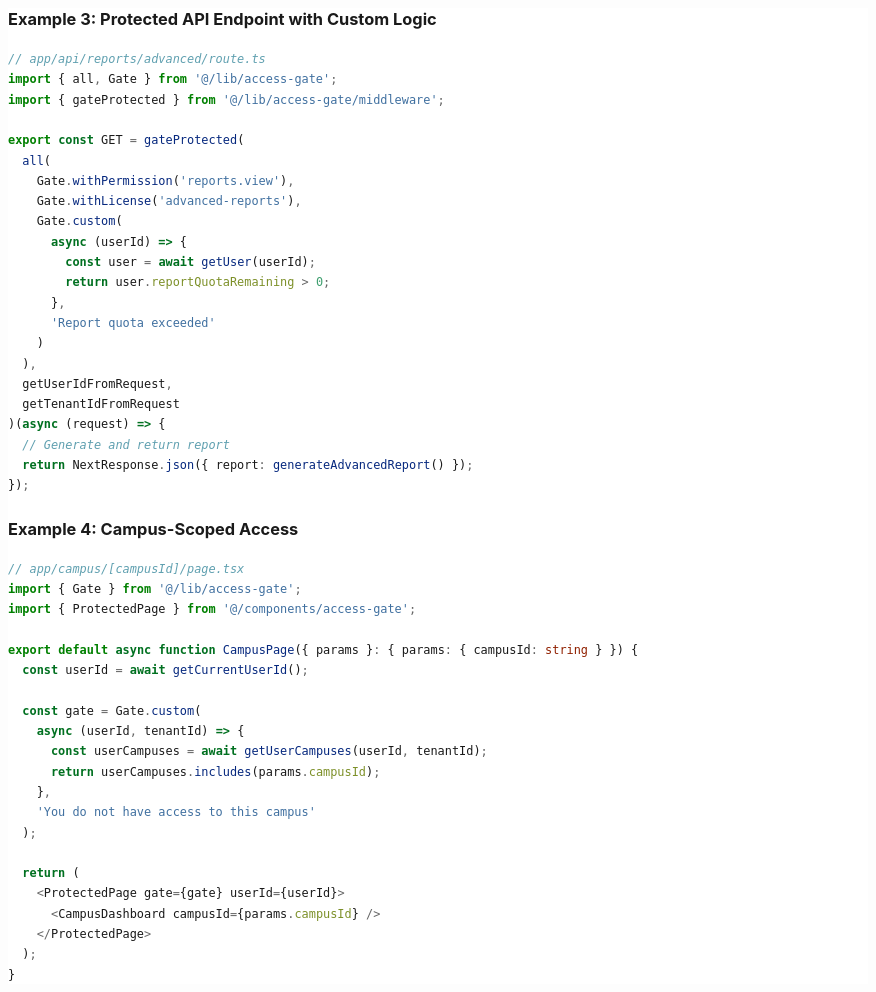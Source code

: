 ### Example 3: Protected API Endpoint with Custom Logic

```typescript
// app/api/reports/advanced/route.ts
import { all, Gate } from '@/lib/access-gate';
import { gateProtected } from '@/lib/access-gate/middleware';

export const GET = gateProtected(
  all(
    Gate.withPermission('reports.view'),
    Gate.withLicense('advanced-reports'),
    Gate.custom(
      async (userId) => {
        const user = await getUser(userId);
        return user.reportQuotaRemaining > 0;
      },
      'Report quota exceeded'
    )
  ),
  getUserIdFromRequest,
  getTenantIdFromRequest
)(async (request) => {
  // Generate and return report
  return NextResponse.json({ report: generateAdvancedReport() });
});
```

### Example 4: Campus-Scoped Access

```typescript
// app/campus/[campusId]/page.tsx
import { Gate } from '@/lib/access-gate';
import { ProtectedPage } from '@/components/access-gate';

export default async function CampusPage({ params }: { params: { campusId: string } }) {
  const userId = await getCurrentUserId();

  const gate = Gate.custom(
    async (userId, tenantId) => {
      const userCampuses = await getUserCampuses(userId, tenantId);
      return userCampuses.includes(params.campusId);
    },
    'You do not have access to this campus'
  );

  return (
    <ProtectedPage gate={gate} userId={userId}>
      <CampusDashboard campusId={params.campusId} />
    </ProtectedPage>
  );
}
```

